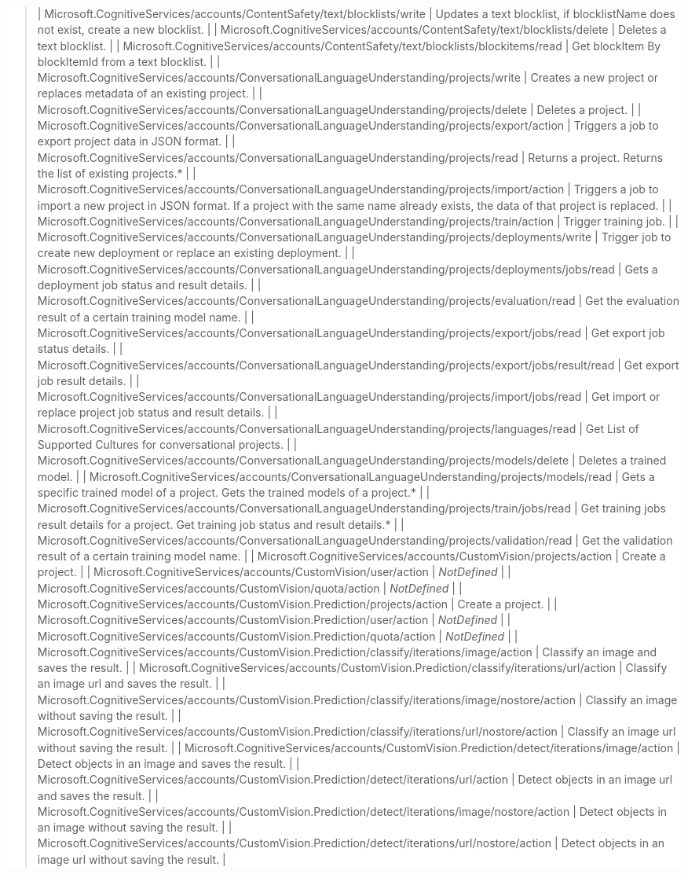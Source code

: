 > | Microsoft.CognitiveServices/accounts/ContentSafety/text/blocklists/write | Updates a text blocklist, if blocklistName does not exist, create a new blocklist. |
> | Microsoft.CognitiveServices/accounts/ContentSafety/text/blocklists/delete | Deletes a text blocklist. |
> | Microsoft.CognitiveServices/accounts/ContentSafety/text/blocklists/blockitems/read | Get blockItem By blockItemId from a text blocklist. |
> | Microsoft.CognitiveServices/accounts/ConversationalLanguageUnderstanding/projects/write | Creates a new project or replaces metadata of an existing project. |
> | Microsoft.CognitiveServices/accounts/ConversationalLanguageUnderstanding/projects/delete | Deletes a project. |
> | Microsoft.CognitiveServices/accounts/ConversationalLanguageUnderstanding/projects/export/action | Triggers a job to export project data in JSON format. |
> | Microsoft.CognitiveServices/accounts/ConversationalLanguageUnderstanding/projects/read | Returns a project. Returns the list of existing projects.* |
> | Microsoft.CognitiveServices/accounts/ConversationalLanguageUnderstanding/projects/import/action | Triggers a job to import a new project in JSON format. If a project with the same name already exists, the data of that project is replaced. |
> | Microsoft.CognitiveServices/accounts/ConversationalLanguageUnderstanding/projects/train/action | Trigger training job. |
> | Microsoft.CognitiveServices/accounts/ConversationalLanguageUnderstanding/projects/deployments/write | Trigger job to create new deployment or replace an existing deployment. |
> | Microsoft.CognitiveServices/accounts/ConversationalLanguageUnderstanding/projects/deployments/jobs/read | Gets a deployment job status and result details. |
> | Microsoft.CognitiveServices/accounts/ConversationalLanguageUnderstanding/projects/evaluation/read | Get the evaluation result of a certain training model name. |
> | Microsoft.CognitiveServices/accounts/ConversationalLanguageUnderstanding/projects/export/jobs/read | Get export job status details. |
> | Microsoft.CognitiveServices/accounts/ConversationalLanguageUnderstanding/projects/export/jobs/result/read | Get export job result details. |
> | Microsoft.CognitiveServices/accounts/ConversationalLanguageUnderstanding/projects/import/jobs/read | Get import or replace project job status and result details. |
> | Microsoft.CognitiveServices/accounts/ConversationalLanguageUnderstanding/projects/languages/read | Get List of Supported Cultures for conversational projects. |
> | Microsoft.CognitiveServices/accounts/ConversationalLanguageUnderstanding/projects/models/delete | Deletes a trained model. |
> | Microsoft.CognitiveServices/accounts/ConversationalLanguageUnderstanding/projects/models/read | Gets a specific trained model of a project. Gets the trained models of a project.* |
> | Microsoft.CognitiveServices/accounts/ConversationalLanguageUnderstanding/projects/train/jobs/read | Get training jobs result details for a project. Get training job status and result details.* |
> | Microsoft.CognitiveServices/accounts/ConversationalLanguageUnderstanding/projects/validation/read | Get the validation result of a certain training model name. |
> | Microsoft.CognitiveServices/accounts/CustomVision/projects/action | Create a project. |
> | Microsoft.CognitiveServices/accounts/CustomVision/user/action | *NotDefined* |
> | Microsoft.CognitiveServices/accounts/CustomVision/quota/action | *NotDefined* |
> | Microsoft.CognitiveServices/accounts/CustomVision.Prediction/projects/action | Create a project. |
> | Microsoft.CognitiveServices/accounts/CustomVision.Prediction/user/action | *NotDefined* |
> | Microsoft.CognitiveServices/accounts/CustomVision.Prediction/quota/action | *NotDefined* |
> | Microsoft.CognitiveServices/accounts/CustomVision.Prediction/classify/iterations/image/action | Classify an image and saves the result. |
> | Microsoft.CognitiveServices/accounts/CustomVision.Prediction/classify/iterations/url/action | Classify an image url and saves the result. |
> | Microsoft.CognitiveServices/accounts/CustomVision.Prediction/classify/iterations/image/nostore/action | Classify an image without saving the result. |
> | Microsoft.CognitiveServices/accounts/CustomVision.Prediction/classify/iterations/url/nostore/action | Classify an image url without saving the result. |
> | Microsoft.CognitiveServices/accounts/CustomVision.Prediction/detect/iterations/image/action | Detect objects in an image and saves the result. |
> | Microsoft.CognitiveServices/accounts/CustomVision.Prediction/detect/iterations/url/action | Detect objects in an image url and saves the result. |
> | Microsoft.CognitiveServices/accounts/CustomVision.Prediction/detect/iterations/image/nostore/action | Detect objects in an image without saving the result. |
> | Microsoft.CognitiveServices/accounts/CustomVision.Prediction/detect/iterations/url/nostore/action | Detect objects in an image url without saving the result. |